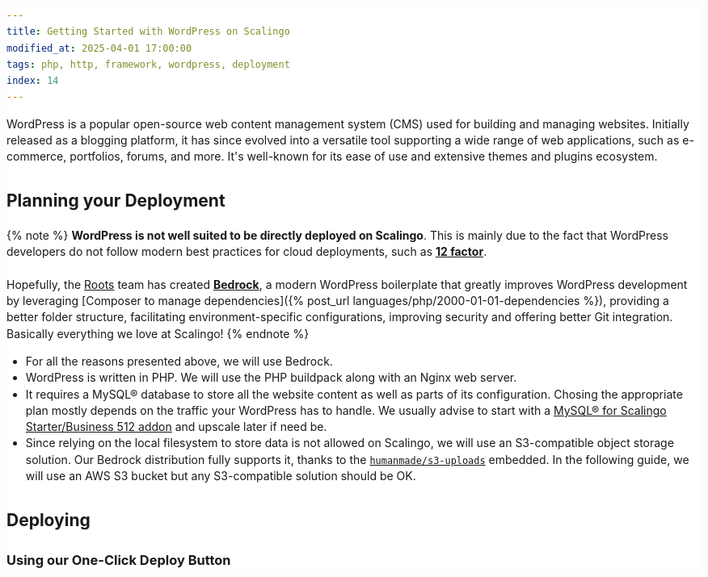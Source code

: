 ```yaml
---
title: Getting Started with WordPress on Scalingo
modified_at: 2025-04-01 17:00:00
tags: php, http, framework, wordpress, deployment
index: 14
---
```


WordPress is a popular open-source web content management system (CMS) used for
building and managing websites. Initially released as a blogging platform, it
has since evolved into a versatile tool supporting a wide range of web
applications, such as e-commerce, portfolios, forums, and more. It's well-known
for its ease of use and extensive themes and plugins ecosystem.


## Planning your Deployment

{% note %}
**WordPress is not well suited to be directly deployed on Scalingo**. This is
mainly due to the fact that WordPress developers do not follow modern best
practices for cloud deployments, such as **[12 factor](https://12factor.net)**.\
\
Hopefully, the [Roots](https://roots.io/about/) team has created
**[Bedrock](https://roots.io/bedrock/)**, a modern WordPress boilerplate that
greatly improves WordPress development by leveraging [Composer to manage
dependencies]({% post_url languages/php/2000-01-01-dependencies %}), providing
a better folder structure, facilitating environment-specific configurations,
improving security and offering better Git integration.\
Basically everything we love at Scalingo!
{% endnote %}

- For all the reasons presented above, we will use Bedrock.
- WordPress is written in PHP. We will use the PHP buildpack along with an
  Nginx web server.
- It requires a MySQL® database to store all the website content as well as
  parts of its configuration. Chosing the appropriate plan mostly depends on
  the traffic your WordPress has to handle. We usually advise to start with a
  [MySQL® for Scalingo Starter/Business 512 addon](https://scalingo.com/databases/mysql)
  and upscale later if need be.
- Since relying on the local filesystem to store data is not allowed on
  Scalingo, we will use an S3-compatible object storage solution. Our Bedrock
  distribution fully supports it, thanks to the [`humanmade/s3-uploads`](https://github.com/humanmade/S3-Uploads)
  embedded. In the following guide, we will use an AWS S3 bucket but any
  S3-compatible solution should be OK.


## Deploying

### Using our One-Click Deploy Button
